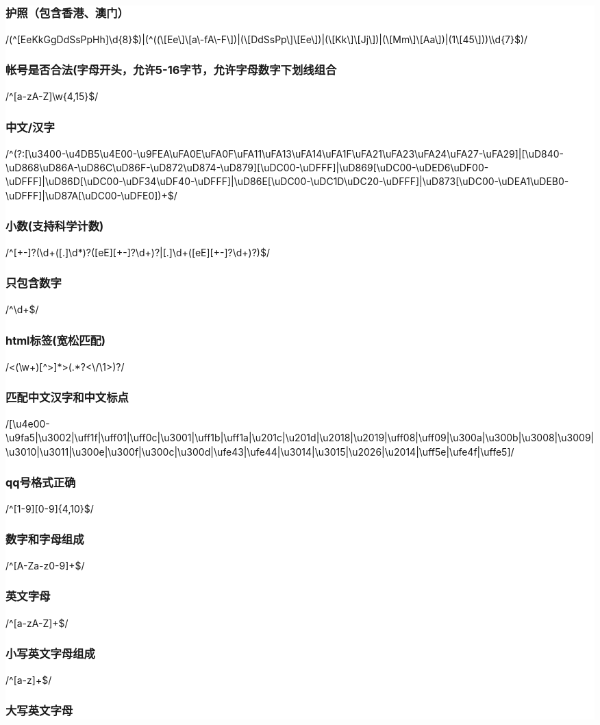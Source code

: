 ### 护照（包含香港、澳门）

/(^\[EeKkGgDdSsPpHh\]\\d{8}$)|(^((\[Ee\]\[a\-fA\-F\])|(\[DdSsPp\]\[Ee\])|(\[Kk\]\[Jj\])|(\[Mm\]\[Aa\])|(1\[45\]))\\d{7}$)/

### 帐号是否合法(字母开头，允许5-16字节，允许字母数字下划线组合

/^\[a\-zA\-Z\]\\w{4,15}$/

### 中文/汉字

/^(?:\[\\u3400\-\\u4DB5\\u4E00\-\\u9FEA\\uFA0E\\uFA0F\\uFA11\\uFA13\\uFA14\\uFA1F\\uFA21\\uFA23\\uFA24\\uFA27\-\\uFA29\]|\[\\uD840\-\\uD868\\uD86A\-\\uD86C\\uD86F\-\\uD872\\uD874\-\\uD879\]\[\\uDC00\-\\uDFFF\]|\\uD869\[\\uDC00\-\\uDED6\\uDF00\-\\uDFFF\]|\\uD86D\[\\uDC00\-\\uDF34\\uDF40\-\\uDFFF\]|\\uD86E\[\\uDC00\-\\uDC1D\\uDC20\-\\uDFFF\]|\\uD873\[\\uDC00\-\\uDEA1\\uDEB0\-\\uDFFF\]|\\uD87A\[\\uDC00\-\\uDFE0\])+$/

### 小数(支持科学计数)

/^\[+\-\]?(\\d+(\[.\]\\d\*)?(\[eE\]\[+\-\]?\\d+)?|\[.\]\\d+(\[eE\]\[+\-\]?\\d+)?)$/

### 只包含数字

/^\\d+$/

### html标签(宽松匹配)

/<(\\w+)\[^\>\]\*\>(.\*?<\\/\\1\>)?/

### 匹配中文汉字和中文标点

/\[\\u4e00\-\\u9fa5|\\u3002|\\uff1f|\\uff01|\\uff0c|\\u3001|\\uff1b|\\uff1a|\\u201c|\\u201d|\\u2018|\\u2019|\\uff08|\\uff09|\\u300a|\\u300b|\\u3008|\\u3009|\\u3010|\\u3011|\\u300e|\\u300f|\\u300c|\\u300d|\\ufe43|\\ufe44|\\u3014|\\u3015|\\u2026|\\u2014|\\uff5e|\\ufe4f|\\uffe5\]/

### qq号格式正确

/^\[1\-9\]\[0\-9\]{4,10}$/

### 数字和字母组成

/^\[A\-Za\-z0\-9\]+$/

### 英文字母

/^\[a\-zA\-Z\]+$/

### 小写英文字母组成

/^\[a\-z\]+$/

### 大写英文字母

